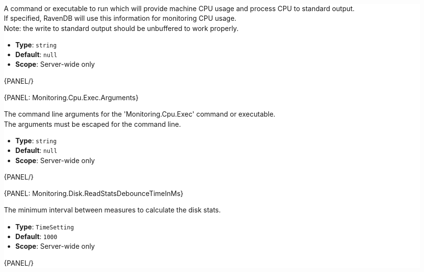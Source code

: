 A command or executable to run which will provide machine CPU usage and process CPU to standard output.  
If specified, RavenDB will use this information for monitoring CPU usage.  
Note: the write to standard output should be unbuffered to work properly.

- **Type**: `string`
- **Default**: `null`
- **Scope**: Server-wide only

{PANEL/}

{PANEL: Monitoring.Cpu.Exec.Arguments}

The command line arguments for the 'Monitoring.Cpu.Exec' command or executable.  
The arguments must be escaped for the command line.

- **Type**: `string`
- **Default**: `null`
- **Scope**: Server-wide only

{PANEL/}

{PANEL: Monitoring.Disk.ReadStatsDebounceTimeInMs}

The minimum interval between measures to calculate the disk stats.

- **Type**: `TimeSetting`
- **Default**: `1000`
- **Scope**: Server-wide only

{PANEL/}
